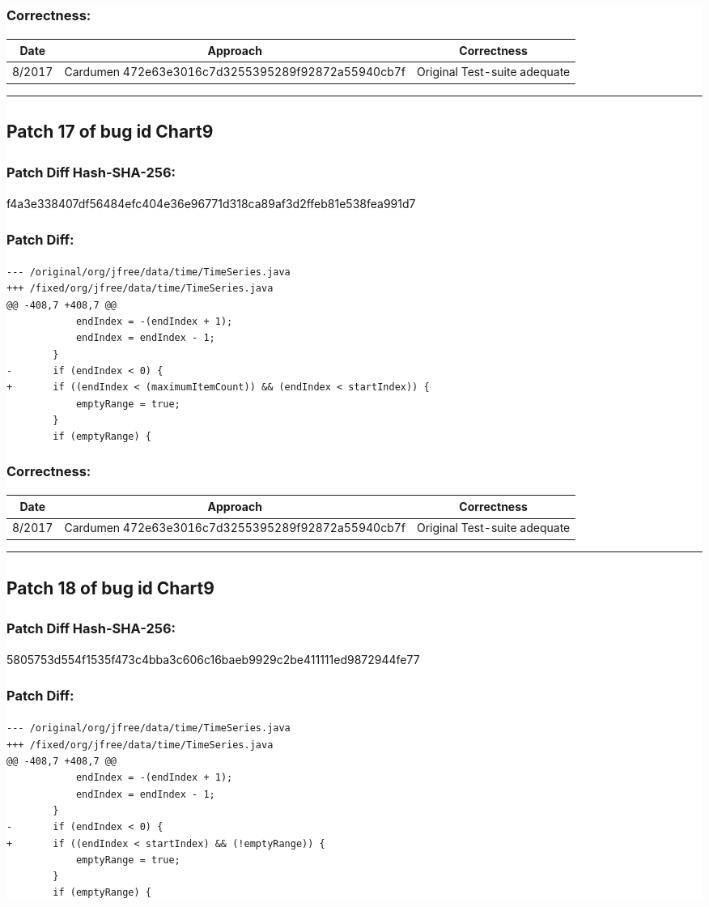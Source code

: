 ### Correctness:
Date|Approach|Correctness
------------ | ------------ | -------------
 8/2017 | Cardumen 472e63e3016c7d3255395289f92872a55940cb7f | Original Test-suite adequate

---
## Patch 17 of bug id Chart9
### Patch Diff Hash-SHA-256:

f4a3e338407df56484efc404e36e96771d318ca89af3d2ffeb81e538fea991d7

### Patch Diff:
```
--- /original/org/jfree/data/time/TimeSeries.java	
+++ /fixed/org/jfree/data/time/TimeSeries.java	
@@ -408,7 +408,7 @@
 			endIndex = -(endIndex + 1);
 			endIndex = endIndex - 1;
 		}
-		if (endIndex < 0) {
+		if ((endIndex < (maximumItemCount)) && (endIndex < startIndex)) {
 			emptyRange = true;
 		}
 		if (emptyRange) {
```

### Correctness:
Date|Approach|Correctness
------------ | ------------ | -------------
 8/2017 | Cardumen 472e63e3016c7d3255395289f92872a55940cb7f | Original Test-suite adequate

---
## Patch 18 of bug id Chart9
### Patch Diff Hash-SHA-256:

5805753d554f1535f473c4bba3c606c16baeb9929c2be411111ed9872944fe77

### Patch Diff:
```
--- /original/org/jfree/data/time/TimeSeries.java	
+++ /fixed/org/jfree/data/time/TimeSeries.java	
@@ -408,7 +408,7 @@
 			endIndex = -(endIndex + 1);
 			endIndex = endIndex - 1;
 		}
-		if (endIndex < 0) {
+		if ((endIndex < startIndex) && (!emptyRange)) {
 			emptyRange = true;
 		}
 		if (emptyRange) {
```
